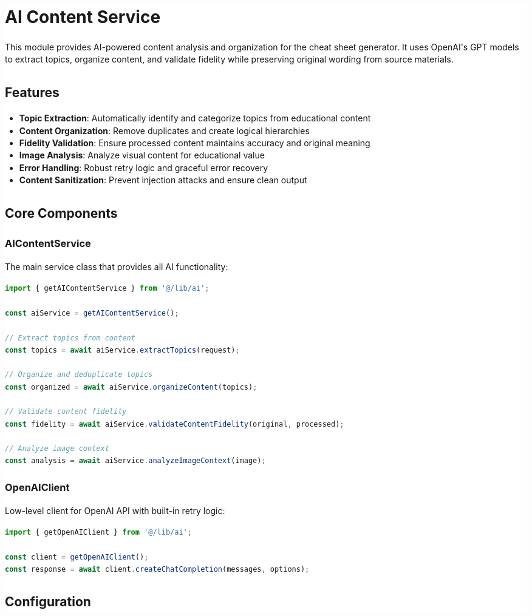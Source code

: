# AI Content Service

This module provides AI-powered content analysis and organization for the cheat sheet generator. It uses OpenAI's GPT models to extract topics, organize content, and validate fidelity while preserving original wording from source materials.

## Features

- **Topic Extraction**: Automatically identify and categorize topics from educational content
- **Content Organization**: Remove duplicates and create logical hierarchies
- **Fidelity Validation**: Ensure processed content maintains accuracy and original meaning
- **Image Analysis**: Analyze visual content for educational value
- **Error Handling**: Robust retry logic and graceful error recovery
- **Content Sanitization**: Prevent injection attacks and ensure clean output

## Core Components

### AIContentService

The main service class that provides all AI functionality:

```typescript
import { getAIContentService } from '@/lib/ai';

const aiService = getAIContentService();

// Extract topics from content
const topics = await aiService.extractTopics(request);

// Organize and deduplicate topics
const organized = await aiService.organizeContent(topics);

// Validate content fidelity
const fidelity = await aiService.validateContentFidelity(original, processed);

// Analyze image context
const analysis = await aiService.analyzeImageContext(image);
```

### OpenAIClient

Low-level client for OpenAI API with built-in retry logic:

```typescript
import { getOpenAIClient } from '@/lib/ai';

const client = getOpenAIClient();
const response = await client.createChatCompletion(messages, options);
```

## Configuration
